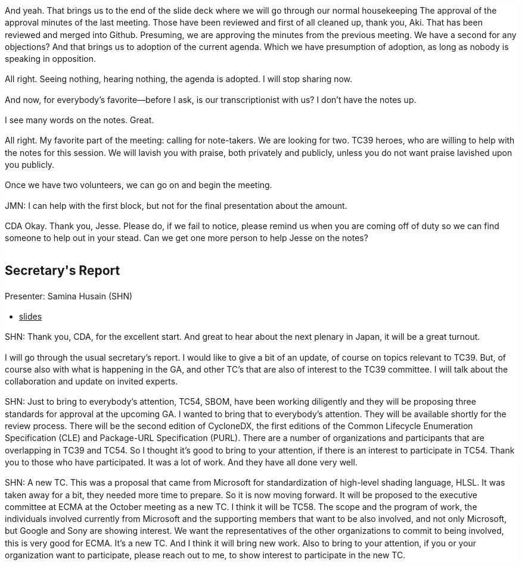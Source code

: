And yeah. That brings us to the end of the slide deck where we will go through our normal housekeeping The approval of the approval minutes of the last meeting. Those have been reviewed and first of all cleaned up, thank you, Aki. That has been reviewed and merged into Github. Presuming, we are approving the minutes from the previous meeting. We have a second for any objections? And that brings us to adoption of the current agenda. Which we have presumption of adoption, as long as nobody is speaking in opposition.

All right. Seeing nothing, hearing nothing, the agenda is adopted. I will stop sharing now.

And now, for everybody’s favorite—before I ask, is our transcriptionist with us? I don’t have the notes up.

I see many words on the notes. Great.

All right. My favorite part of the meeting: calling for note-takers. We are looking for two. TC39 heroes, who are willing to help with the notes for this session. We will lavish you with praise, both privately and publicly, unless you do not want praise lavished upon you publicly.

Once we have two volunteers, we can go on and begin the meeting.

JMN: I can help with the first block, but not for the final presentation about the amount.

CDA Okay. Thank you, Jesse. Please do, if we fail to notice, please remind us when you are coming off of duty so we can find someone to help out in your stead. Can we get one more person to help Jesse on the notes?

## Secretary's Report

Presenter: Samina Husain (SHN)

* [slides](https://github.com/tc39/agendas/blob/main/2025/tc39-2025-038.pdf)

SHN: Thank you, CDA, for the excellent start. And great to hear about the next plenary in Japan, it will be a great turnout.

I will go through the usual secretary’s report. I would like to give a bit of an update, of course on topics relevant to TC39. But, of course also with what is happening in the GA, and other TC’s that are also of interest to the TC39 committee. I will talk about the collaboration and update on invited experts.

SHN: Just to bring to everybody’s attention, TC54, SBOM, have been working diligently and they will be proposing three standards for approval at the upcoming GA. I wanted to bring that to everybody’s attention. They will be available shortly for the review process. There will be the second edition of CycloneDX, the first editions of the Common Lifecycle Enumeration Specification (CLE) and Package-URL Specification (PURL). There are a number of organizations and participants that are overlapping in TC39 and TC54. So I thought it’s good to bring to your attention, if there is an interest to participate in TC54. Thank you to those who have participated. It was a lot of work. And they have all done very well.

SHN: A new TC. This was a proposal that came from Microsoft for standardization of high-level shading language, HLSL. It was taken away for a bit, they needed more time to prepare. So it is now moving forward. It will be proposed to the executive committee at ECMA at the October meeting as a new TC. I think it will be TC58. The scope and the program of work, the individuals involved currently from Microsoft and the supporting members that want to be also involved, and not only Microsoft, but Google and Sony are showing interest. We want the representatives of the other organizations to commit to being involved, this is very good for ECMA. It’s a new TC. And I think it will bring new work. Also to bring to your attention, if you or your organization want to participate, please reach out to me, to show interest to participate in the new TC.
